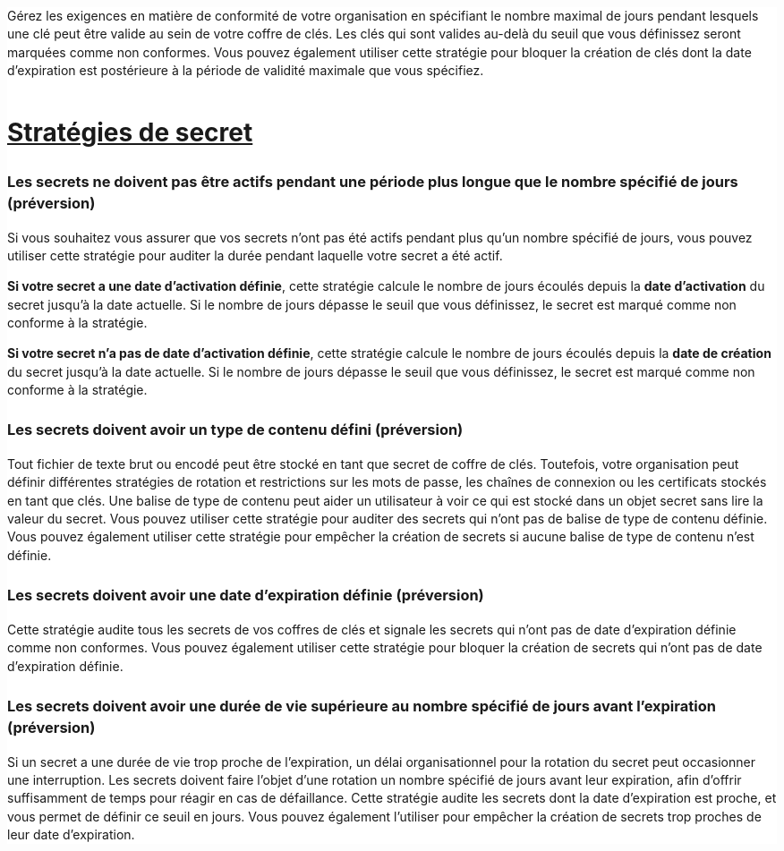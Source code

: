 Gérez les exigences en matière de conformité de votre organisation en spécifiant le nombre maximal de jours pendant lesquels une clé peut être valide au sein de votre coffre de clés. Les clés qui sont valides au-delà du seuil que vous définissez seront marquées comme non conformes. Vous pouvez également utiliser cette stratégie pour bloquer la création de clés dont la date d’expiration est postérieure à la période de validité maximale que vous spécifiez.

# <a name="secret-policies"></a>[Stratégies de secret](#tab/secrets)

### <a name="secrets-should-not-be-active-for-longer-than-the-specified-number-of-days-preview"></a>Les secrets ne doivent pas être actifs pendant une période plus longue que le nombre spécifié de jours (préversion)

Si vous souhaitez vous assurer que vos secrets n’ont pas été actifs pendant plus qu’un nombre spécifié de jours, vous pouvez utiliser cette stratégie pour auditer la durée pendant laquelle votre secret a été actif.

**Si votre secret a une date d’activation définie**, cette stratégie calcule le nombre de jours écoulés depuis la **date d’activation** du secret jusqu’à la date actuelle. Si le nombre de jours dépasse le seuil que vous définissez, le secret est marqué comme non conforme à la stratégie.

**Si votre secret n’a pas de date d’activation définie**, cette stratégie calcule le nombre de jours écoulés depuis la **date de création** du secret jusqu’à la date actuelle. Si le nombre de jours dépasse le seuil que vous définissez, le secret est marqué comme non conforme à la stratégie.

### <a name="secrets-should-have-content-type-set-preview"></a>Les secrets doivent avoir un type de contenu défini (préversion)

Tout fichier de texte brut ou encodé peut être stocké en tant que secret de coffre de clés. Toutefois, votre organisation peut définir différentes stratégies de rotation et restrictions sur les mots de passe, les chaînes de connexion ou les certificats stockés en tant que clés. Une balise de type de contenu peut aider un utilisateur à voir ce qui est stocké dans un objet secret sans lire la valeur du secret. Vous pouvez utiliser cette stratégie pour auditer des secrets qui n’ont pas de balise de type de contenu définie. Vous pouvez également utiliser cette stratégie pour empêcher la création de secrets si aucune balise de type de contenu n’est définie.

### <a name="secrets-should-have-expiration-date-set-preview"></a>Les secrets doivent avoir une date d’expiration définie (préversion)

Cette stratégie audite tous les secrets de vos coffres de clés et signale les secrets qui n’ont pas de date d’expiration définie comme non conformes. Vous pouvez également utiliser cette stratégie pour bloquer la création de secrets qui n’ont pas de date d’expiration définie.

### <a name="secrets-should-have-more-than-the-specified-number-of-days-before-expiration-preview"></a>Les secrets doivent avoir une durée de vie supérieure au nombre spécifié de jours avant l’expiration (préversion)

Si un secret a une durée de vie trop proche de l’expiration, un délai organisationnel pour la rotation du secret peut occasionner une interruption. Les secrets doivent faire l’objet d’une rotation un nombre spécifié de jours avant leur expiration, afin d’offrir suffisamment de temps pour réagir en cas de défaillance. Cette stratégie audite les secrets dont la date d’expiration est proche, et vous permet de définir ce seuil en jours. Vous pouvez également l’utiliser pour empêcher la création de secrets trop proches de leur date d’expiration.
